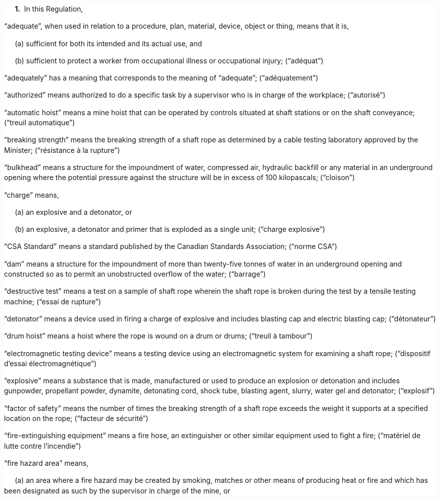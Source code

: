 `	`**1.**  In this Regulation,

“adequate”, when used in relation to a procedure, plan, material, device, object or thing, means that it is,

`	`(a)	sufficient for both its intended and its actual use, and

`	`(b)	sufficient to protect a worker from occupational illness or occupational injury; (“adéquat”)

“adequately” has a meaning that corresponds to the meaning of “adequate”; (“adéquatement”)

“authorized” means authorized to do a specific task by a supervisor who is in charge of the workplace; (“autorisé”)

“automatic hoist” means a mine hoist that can be operated by controls situated at shaft stations or on the shaft conveyance; (“treuil automatique”)

“breaking strength” means the breaking strength of a shaft rope as determined by a cable testing laboratory approved by the Minister; (“résistance à la rupture”)

“bulkhead” means a structure for the impoundment of water, compressed air, hydraulic backfill or any material in an underground opening where the potential pressure against the structure will be in excess of 100 kilopascals; (“cloison”)

“charge” means,

`	`(a)	an explosive and a detonator, or

`	`(b)	an explosive, a detonator and primer that is exploded as a single unit; (“charge explosive”)

“CSA Standard” means a standard published by the Canadian Standards Association; (“norme CSA”)

“dam” means a structure for the impoundment of more than twenty-five tonnes of water in an underground opening and constructed so as to permit an unobstructed overflow of the water; (“barrage”)

“destructive test” means a test on a sample of shaft rope wherein the shaft rope is broken during the test by a tensile testing machine; (“essai de rupture”)

“detonator” means a device used in firing a charge of explosive and includes blasting cap and electric blasting cap; (“détonateur”)

“drum hoist” means a hoist where the rope is wound on a drum or drums; (“treuil à tambour”)

“electromagnetic testing device” means a testing device using an electromagnetic system for examining a shaft rope; (“dispositif d’essai électromagnétique”)

“explosive” means a substance that is made, manufactured or used to produce an explosion or detonation and includes gunpowder, propellant powder, dynamite, detonating cord, shock tube, blasting agent, slurry, water gel and detonator; (“explosif”)

“factor of safety” means the number of times the breaking strength of a shaft rope exceeds the weight it supports at a specified location on the rope; (“facteur de sécurité”)

“fire-extinguishing equipment” means a fire hose, an extinguisher or other similar equipment used to fight a fire; (“matériel de lutte contre l’incendie”)

“fire hazard area” means,

`	`(a)	an area where a fire hazard may be created by smoking, matches or other means of producing heat or fire and which has been designated as such by the supervisor in charge of the mine, or
